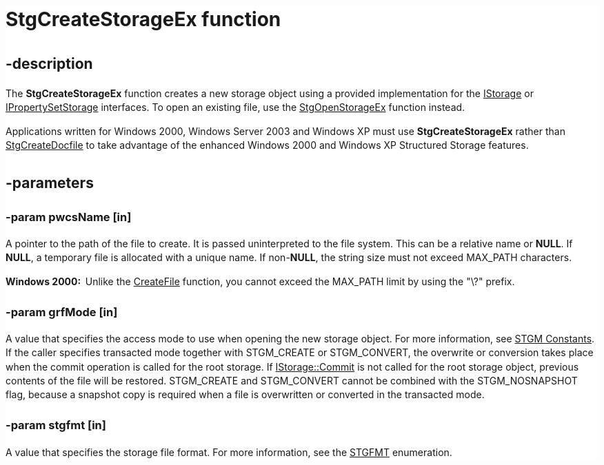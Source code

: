 
# StgCreateStorageEx function


## -description


The <b>StgCreateStorageEx</b> function
			 creates a new storage object using a provided implementation for the 
<a href="https://docs.microsoft.com/windows/desktop/api/objidl/nn-objidl-istorage">IStorage</a> or 
<a href="https://docs.microsoft.com/windows/desktop/api/propidl/nn-propidl-ipropertysetstorage">IPropertySetStorage</a> interfaces. To open an existing file, use the 
<a href="https://docs.microsoft.com/windows/desktop/api/coml2api/nf-coml2api-stgopenstorageex">StgOpenStorageEx</a> function instead.

Applications written for Windows 2000, Windows Server 2003 and Windows XP must use 
<b>StgCreateStorageEx</b> rather than 
<a href="https://docs.microsoft.com/windows/desktop/api/coml2api/nf-coml2api-stgcreatedocfile">StgCreateDocfile</a> to take advantage of the enhanced Windows 2000 and Windows XP  Structured Storage features.


## -parameters




### -param pwcsName [in]

A pointer to the path of the file to create. It is passed uninterpreted to the file system. This can be a relative name or <b>NULL</b>. If <b>NULL</b>, a temporary file is allocated with a unique name. If non-<b>NULL</b>, the string size must not exceed MAX_PATH characters. 




<b>Windows 2000:  </b>Unlike the <a href="https://docs.microsoft.com/windows/desktop/api/fileapi/nf-fileapi-createfilea">CreateFile</a> function, you cannot exceed the MAX_PATH limit by using the "\\?\" prefix.


### -param grfMode [in]

A value that specifies the access mode to use when opening the new storage object. For more information, see <a href="https://docs.microsoft.com/windows/desktop/Stg/stgm-constants">STGM Constants</a>. If the caller specifies transacted mode together with STGM_CREATE or STGM_CONVERT, the overwrite or conversion takes place when the commit operation is called for the root storage. If <a href="https://docs.microsoft.com/windows/desktop/api/objidl/nf-objidl-istorage-commit">IStorage::Commit</a> is not called for the root storage object, previous contents of the file will be restored. STGM_CREATE and STGM_CONVERT cannot be combined with the STGM_NOSNAPSHOT flag, because a snapshot copy is required when a file is overwritten or converted in the transacted mode.


### -param stgfmt [in]

A value that specifies the storage file format. For more information, see the 
<a href="https://docs.microsoft.com/previous-versions/windows/desktop/legacy/aa380330(v=vs.85)">STGFMT</a> enumeration.
